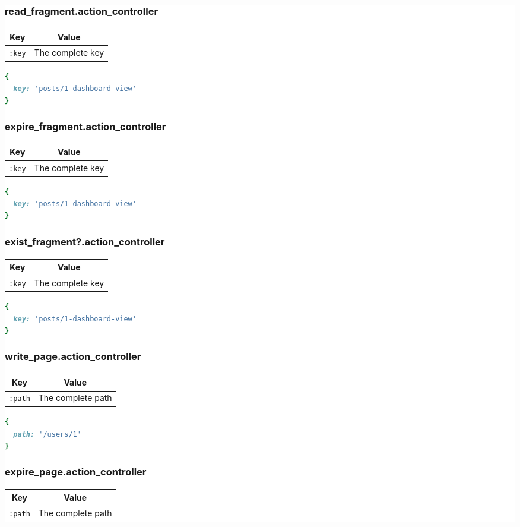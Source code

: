 ### read_fragment.action_controller

| Key    | Value            |
| ------ | ---------------- |
| `:key` | The complete key |

```ruby
{
  key: 'posts/1-dashboard-view'
}
```

### expire_fragment.action_controller

| Key    | Value            |
| ------ | ---------------- |
| `:key` | The complete key |

```ruby
{
  key: 'posts/1-dashboard-view'
}
```

### exist_fragment?.action_controller

| Key    | Value            |
| ------ | ---------------- |
| `:key` | The complete key |

```ruby
{
  key: 'posts/1-dashboard-view'
}
```

### write_page.action_controller

| Key     | Value             |
| ------- | ----------------- |
| `:path` | The complete path |

```ruby
{
  path: '/users/1'
}
```

### expire_page.action_controller

| Key     | Value             |
| ------- | ----------------- |
| `:path` | The complete path |
